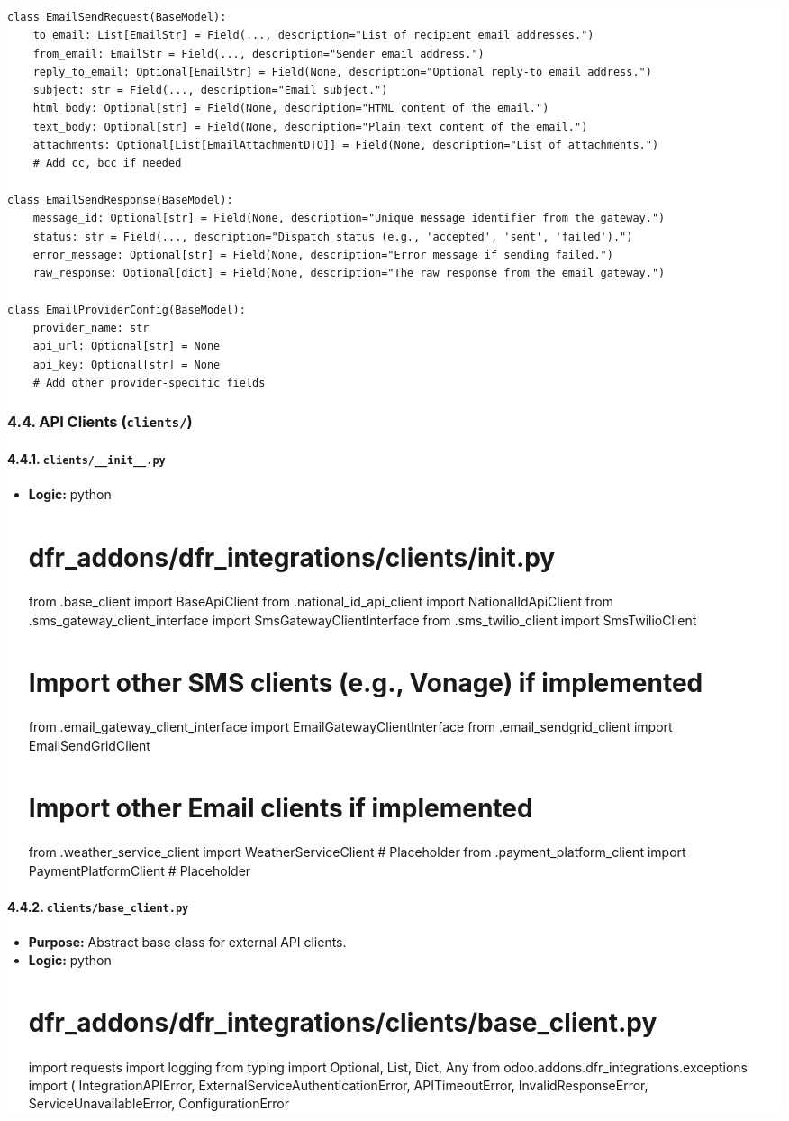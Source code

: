     class EmailSendRequest(BaseModel):
        to_email: List[EmailStr] = Field(..., description="List of recipient email addresses.")
        from_email: EmailStr = Field(..., description="Sender email address.")
        reply_to_email: Optional[EmailStr] = Field(None, description="Optional reply-to email address.")
        subject: str = Field(..., description="Email subject.")
        html_body: Optional[str] = Field(None, description="HTML content of the email.")
        text_body: Optional[str] = Field(None, description="Plain text content of the email.")
        attachments: Optional[List[EmailAttachmentDTO]] = Field(None, description="List of attachments.")
        # Add cc, bcc if needed

    class EmailSendResponse(BaseModel):
        message_id: Optional[str] = Field(None, description="Unique message identifier from the gateway.")
        status: str = Field(..., description="Dispatch status (e.g., 'accepted', 'sent', 'failed').")
        error_message: Optional[str] = Field(None, description="Error message if sending failed.")
        raw_response: Optional[dict] = Field(None, description="The raw response from the email gateway.")

    class EmailProviderConfig(BaseModel):
        provider_name: str
        api_url: Optional[str] = None
        api_key: Optional[str] = None
        # Add other provider-specific fields
    

### 4.4. API Clients (`clients/`)

#### 4.4.1. `clients/__init__.py`
*   **Logic:**
    python
    # dfr_addons/dfr_integrations/clients/__init__.py
    from .base_client import BaseApiClient
    from .national_id_api_client import NationalIdApiClient
    from .sms_gateway_client_interface import SmsGatewayClientInterface
    from .sms_twilio_client import SmsTwilioClient
    # Import other SMS clients (e.g., Vonage) if implemented
    from .email_gateway_client_interface import EmailGatewayClientInterface
    from .email_sendgrid_client import EmailSendGridClient
    # Import other Email clients if implemented
    from .weather_service_client import WeatherServiceClient # Placeholder
    from .payment_platform_client import PaymentPlatformClient # Placeholder
    

#### 4.4.2. `clients/base_client.py`
*   **Purpose:** Abstract base class for external API clients.
*   **Logic:**
    python
    # dfr_addons/dfr_integrations/clients/base_client.py
    import requests
    import logging
    from typing import Optional, List, Dict, Any
    from odoo.addons.dfr_integrations.exceptions import (
        IntegrationAPIError,
        ExternalServiceAuthenticationError,
        APITimeoutError,
        InvalidResponseError,
        ServiceUnavailableError,
        ConfigurationError